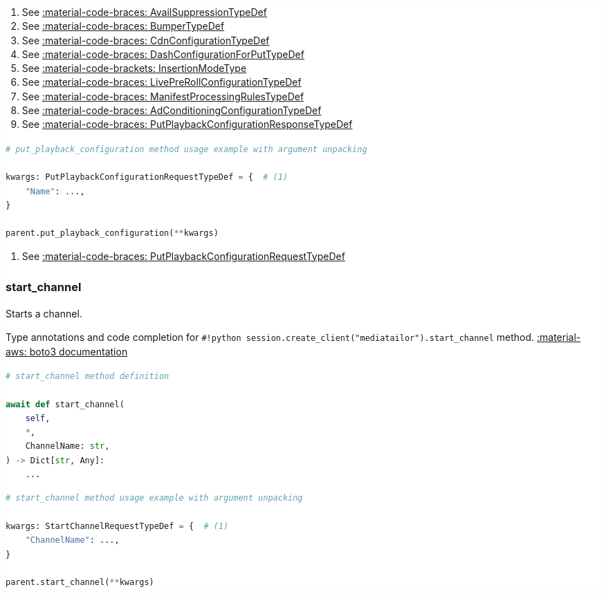 
1. See [:material-code-braces: AvailSuppressionTypeDef](./type_defs.md#availsuppressiontypedef) 
2. See [:material-code-braces: BumperTypeDef](./type_defs.md#bumpertypedef) 
3. See [:material-code-braces: CdnConfigurationTypeDef](./type_defs.md#cdnconfigurationtypedef) 
4. See [:material-code-braces: DashConfigurationForPutTypeDef](./type_defs.md#dashconfigurationforputtypedef) 
5. See [:material-code-brackets: InsertionModeType](./literals.md#insertionmodetype) 
6. See [:material-code-braces: LivePreRollConfigurationTypeDef](./type_defs.md#liveprerollconfigurationtypedef) 
7. See [:material-code-braces: ManifestProcessingRulesTypeDef](./type_defs.md#manifestprocessingrulestypedef) 
8. See [:material-code-braces: AdConditioningConfigurationTypeDef](./type_defs.md#adconditioningconfigurationtypedef) 
9. See [:material-code-braces: PutPlaybackConfigurationResponseTypeDef](./type_defs.md#putplaybackconfigurationresponsetypedef) 


```python
# put_playback_configuration method usage example with argument unpacking

kwargs: PutPlaybackConfigurationRequestTypeDef = {  # (1)
    "Name": ...,
}

parent.put_playback_configuration(**kwargs)
```

1. See [:material-code-braces: PutPlaybackConfigurationRequestTypeDef](./type_defs.md#putplaybackconfigurationrequesttypedef) 

### start\_channel

Starts a channel.

Type annotations and code completion for `#!python session.create_client("mediatailor").start_channel` method.
[:material-aws: boto3 documentation](https://boto3.amazonaws.com/v1/documentation/api/latest/reference/services/mediatailor/client/start_channel.html)

```python
# start_channel method definition

await def start_channel(
    self,
    *,
    ChannelName: str,
) -> Dict[str, Any]:
    ...
```



```python
# start_channel method usage example with argument unpacking

kwargs: StartChannelRequestTypeDef = {  # (1)
    "ChannelName": ...,
}

parent.start_channel(**kwargs)
```
